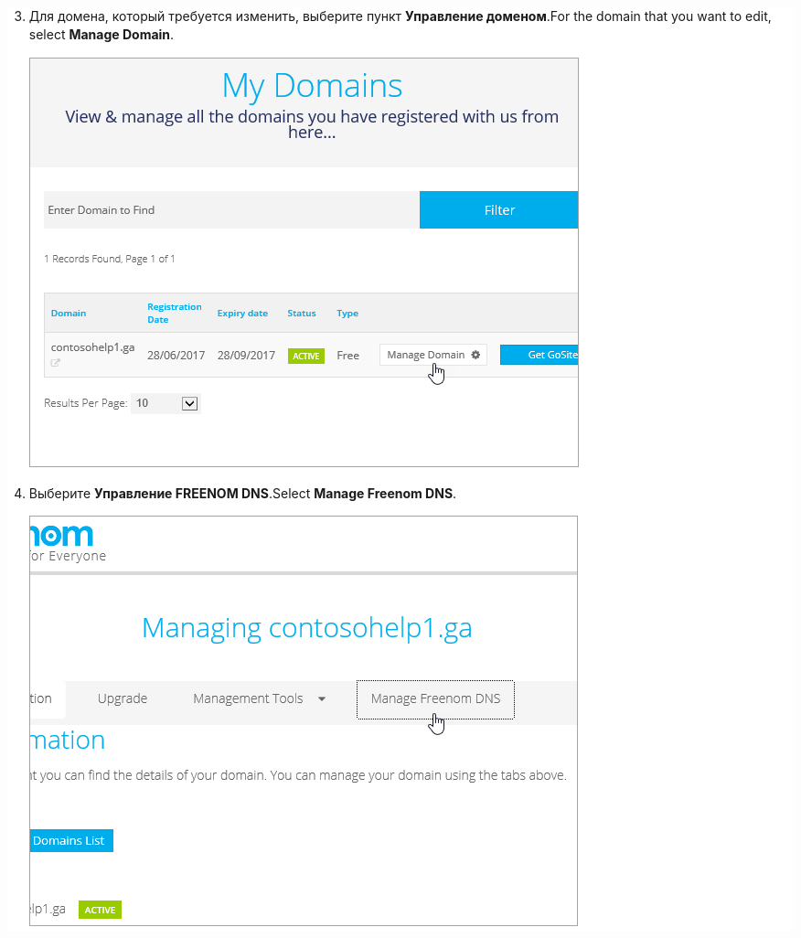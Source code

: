 3. <span data-ttu-id="d21b2-247">Для домена, который требуется изменить, выберите пункт **Управление доменом**.</span><span class="sxs-lookup"><span data-stu-id="d21b2-247">For the domain that you want to edit, select **Manage Domain**.</span></span>
    
    ![Freenom select Manage Domain](../../media/67737b71-8b1b-42a6-abaf-62d776d3eb87.png)
  
4. <span data-ttu-id="d21b2-249">Выберите **Управление FREENOM DNS**.</span><span class="sxs-lookup"><span data-stu-id="d21b2-249">Select **Manage Freenom DNS**.</span></span>
    
    ![Freenom выбор управления Freenom DNS](../../media/94809955-0315-409c-a15d-703a2fe4c4ed.png)
  